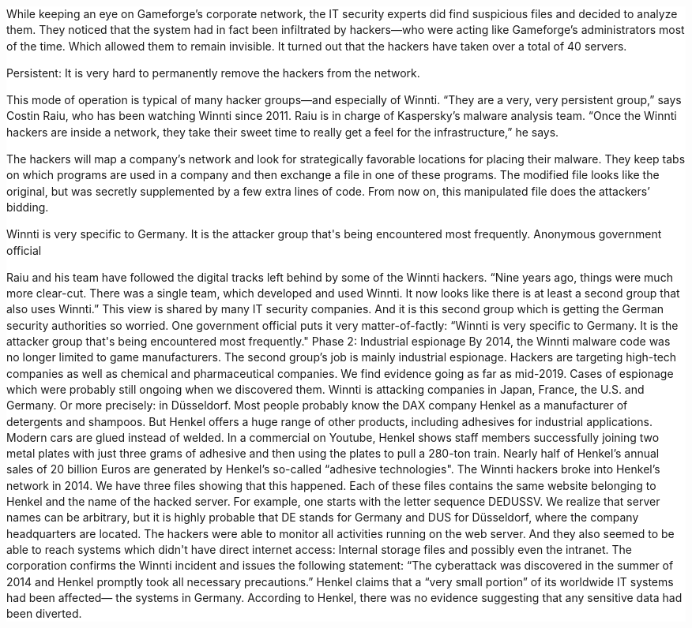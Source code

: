 





While keeping an eye on Gameforge’s corporate network, the IT security experts did find suspicious files and decided to analyze them. They noticed that the system had in fact been infiltrated by hackers—who were acting like Gameforge’s administrators most of the time. Which allowed them to remain invisible. It turned out that the hackers have taken over a total of 40 servers.


Persistent:
It is very hard to permanently remove the hackers from the network.


This mode of operation is typical of many hacker groups—and especially of Winnti. “They are a very, very persistent group,” says Costin Raiu, who has been watching Winnti since 2011. Raiu is in charge of Kaspersky’s malware analysis team. “Once the Winnti hackers are inside a network, they take their sweet time to really get a feel for the infrastructure,” he says.


The hackers will map a company’s network and look for strategically favorable locations for placing their malware. They keep tabs on which programs are used in a company and then exchange a file in one of these programs. The modified file looks like the original, but was secretly supplemented by a few extra lines of code. From now on, this manipulated file does the attackers’ bidding.


Winnti is very specific to Germany. It is the attacker group that's being encountered most frequently.
Anonymous government official


Raiu and his team have followed the digital tracks left behind by some of the Winnti hackers. “Nine years ago, things were much more clear-cut. There was a single team, which developed and used Winnti. It now looks like there is at least a second group that also uses Winnti.” This view is shared by many IT security companies. And it is this second group which is getting the German security authorities so worried. One government official puts it very matter-of-factly: “Winnti is very specific to Germany. It is the attacker group that's being encountered most frequently."
Phase 2: Industrial espionage
By 2014, the Winnti malware code was no longer limited to game manufacturers. The second group’s job is mainly industrial espionage. Hackers are targeting high-tech companies as well as chemical and pharmaceutical companies. We find evidence going as far as mid-2019. Cases of espionage which were probably still ongoing when we discovered them. Winnti is attacking companies in Japan, France, the U.S. and Germany. Or more precisely: in Düsseldorf.
Most people probably know the DAX company Henkel as a manufacturer of detergents and shampoos. But Henkel offers a huge range of other products, including adhesives for industrial applications. Modern cars are glued instead of welded. In a commercial on Youtube, Henkel shows staff members successfully joining two metal plates with just three grams of adhesive and then using the plates to pull a 280-ton train. Nearly half of Henkel’s annual sales of 20 billion Euros are generated by Henkel’s so-called “adhesive technologies".
The Winnti hackers broke into Henkel’s network in 2014. We have three files showing that this happened. Each of these files contains the same website belonging to Henkel and the name of the hacked server. For example, one starts with the letter sequence DEDUSSV. We realize that server names can be arbitrary, but it is highly probable that DE stands for Germany and DUS for Düsseldorf, where the company headquarters are located. The hackers were able to monitor all activities running on the web server. And they also seemed to be able to reach systems which didn't have direct internet access: Internal storage files and possibly even the intranet.
The corporation confirms the Winnti incident and issues the following statement: “The cyberattack was discovered in the summer of 2014 and Henkel promptly took all necessary precautions.” Henkel claims that a “very small portion” of its worldwide IT systems had been affected— the systems in Germany. According to Henkel, there was no evidence suggesting that any sensitive data had been diverted.
